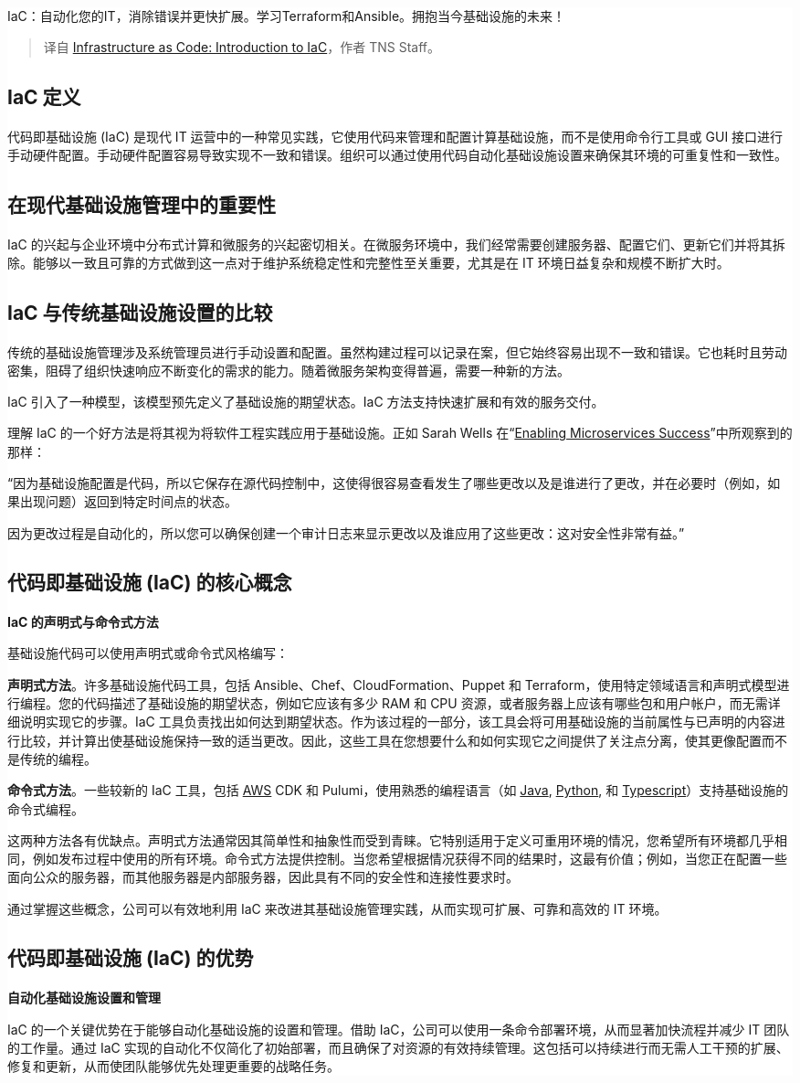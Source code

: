 


IaC：自动化您的IT，消除错误并更快扩展。学习Terraform和Ansible。拥抱当今基础设施的未来！

> 译自 [Infrastructure as Code: Introduction to IaC](https://thenewstack.io/introduction-to-infrastructure-as-code/)，作者 TNS Staff。

## IaC 定义

代码即基础设施 (IaC) 是现代 IT 运营中的一种常见实践，它使用代码来管理和配置计算基础设施，而不是使用命令行工具或 GUI 接口进行手动硬件配置。手动硬件配置容易导致实现不一致和错误。组织可以通过使用代码自动化基础设施设置来确保其环境的可重复性和一致性。

## 在现代基础设施管理中的重要性

IaC 的兴起与企业环境中分布式计算和微服务的兴起密切相关。在微服务环境中，我们经常需要创建服务器、配置它们、更新它们并将其拆除。能够以一致且可靠的方式做到这一点对于维护系统稳定性和完整性至关重要，尤其是在 IT 环境日益复杂和规模不断扩大时。

## IaC 与传统基础设施设置的比较

传统的基础设施管理涉及系统管理员进行手动设置和配置。虽然构建过程可以记录在案，但它始终容易出现不一致和错误。它也耗时且劳动密集，阻碍了组织快速响应不断变化的需求的能力。随着微服务架构变得普遍，需要一种新的方法。

IaC 引入了一种模型，该模型预先定义了基础设施的期望状态。IaC 方法支持快速扩展和有效的服务交付。

理解 IaC 的一个好方法是将其视为将软件工程实践应用于基础设施。正如 Sarah Wells 在“[Enabling Microservices Success](https://learning.oreilly.com/library/view/enabling-microservice-success/9781098130787/ch01.html#id8)”中所观察到的那样：

“因为基础设施配置是代码，所以它保存在源代码控制中，这使得很容易查看发生了哪些更改以及是谁进行了更改，并在必要时（例如，如果出现问题）返回到特定时间点的状态。

因为更改过程是自动化的，所以您可以确保创建一个审计日志来显示更改以及谁应用了这些更改：这对安全性非常有益。”

## 代码即基础设施 (IaC) 的核心概念

**IaC 的声明式与命令式方法**

基础设施代码可以使用声明式或命令式风格编写：

**声明式方法**。许多基础设施代码工具，包括 Ansible、Chef、CloudFormation、Puppet 和 Terraform，使用特定领域语言和声明式模型进行编程。您的代码描述了基础设施的期望状态，例如它应该有多少 RAM 和 CPU 资源，或者服务器上应该有哪些包和用户帐户，而无需详细说明实现它的步骤。IaC 工具负责找出如何达到期望状态。作为该过程的一部分，该工具会将可用基础设施的当前属性与已声明的内容进行比较，并计算出使基础设施保持一致的适当更改。因此，这些工具在您想要什么和如何实现它之间提供了关注点分离，使其更像配置而不是传统的编程。

**命令式方法**。一些较新的 IaC 工具，包括 [AWS](https://aws.amazon.com/?utm_content=inline+mention) CDK 和 Pulumi，使用熟悉的编程语言（如 [Java](https://dev.java/), [Python](https://www.python.org/), 和 [Typescript](https://www.typescriptlang.org/)）支持基础设施的命令式编程。

这两种方法各有优缺点。声明式方法通常因其简单性和抽象性而受到青睐。它特别适用于定义可重用环境的情况，您希望所有环境都几乎相同，例如发布过程中使用的所有环境。命令式方法提供控制。当您希望根据情况获得不同的结果时，这最有价值；例如，当您正在配置一些面向公众的服务器，而其他服务器是内部服务器，因此具有不同的安全性和连接性要求时。

通过掌握这些概念，公司可以有效地利用 IaC 来改进其基础设施管理实践，从而实现可扩展、可靠和高效的 IT 环境。

## 代码即基础设施 (IaC) 的优势

**自动化基础设施设置和管理**

IaC 的一个关键优势在于能够自动化基础设施的设置和管理。借助 IaC，公司可以使用一条命令部署环境，从而显著加快流程并减少 IT 团队的工作量。通过 IaC 实现的自动化不仅简化了初始部署，而且确保了对资源的有效持续管理。这包括可以持续进行而无需人工干预的扩展、修复和更新，从而使团队能够优先处理更重要的战略任务。
